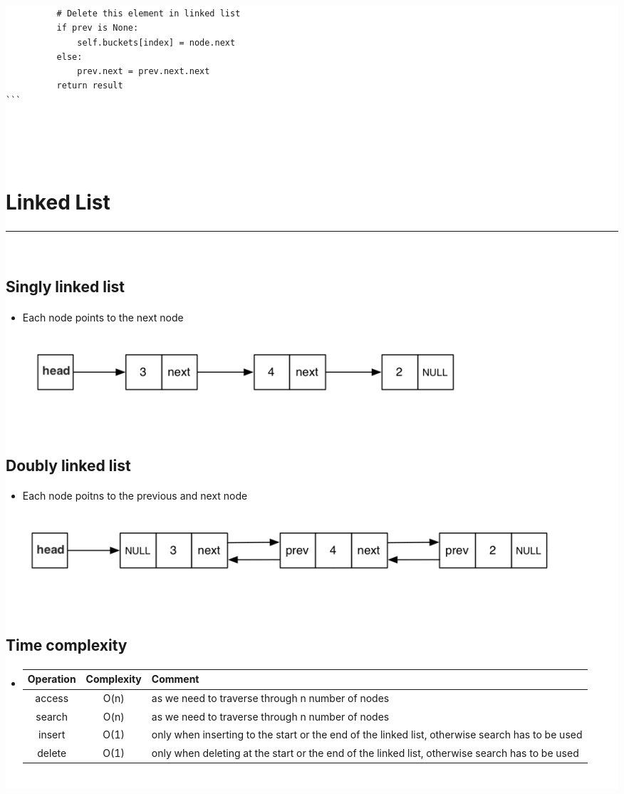               # Delete this element in linked list
              if prev is None:
                  self.buckets[index] = node.next
              else:
                  prev.next = prev.next.next
              return result
    ```

<br><br><br>
# Linked List
---
<br>

## Singly linked list
* Each node points to the next node <br><br>
![image](./res/cs/333.png)

<br>

## Doubly linked list
* Each node poitns to the previous and next node <br><br>
![image](./res/cs/334.png)

<br>

## Time complexity
*   |Operation|Complexity|Comment|
    |:---:|:---:|:---|
    |access|O(n)|as we need to traverse through n number of nodes|
    |search|O(n)|as we need to traverse through n number of nodes|
    |insert|O(1)|only when inserting to the start or the end of the linked list, otherwise search has to be used|
    |delete|O(1)|only when deleting at the start or the end of the linked list, otherwise search has to be used|

<br>
